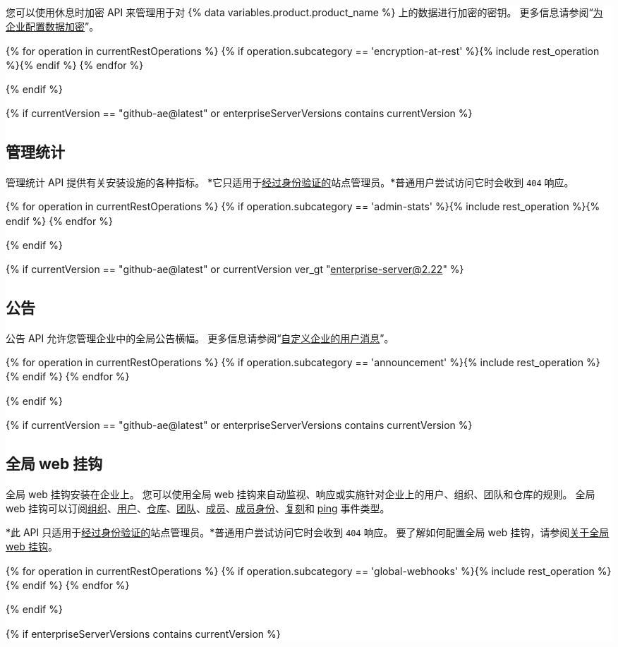 您可以使用休息时加密 API 来管理用于对 {% data variables.product.product_name %} 上的数据进行加密的密钥。 更多信息请参阅“[为企业配置数据加密](/admin/configuration/configuring-data-encryption-for-your-enterprise)”。

{% for operation in currentRestOperations %}
  {% if operation.subcategory == 'encryption-at-rest' %}{% include rest_operation %}{% endif %}
{% endfor %}

{% endif %}

{% if currentVersion == "github-ae@latest" or enterpriseServerVersions contains currentVersion %}
## 管理统计

管理统计 API 提供有关安装设施的各种指标。 *它只适用于[经过身份验证的](/rest/overview/resources-in-the-rest-api#authentication)站点管理员。*普通用户尝试访问它时会收到 `404` 响应。

{% for operation in currentRestOperations %}
  {% if operation.subcategory == 'admin-stats' %}{% include rest_operation %}{% endif %}
{% endfor %}

{% endif %}

{% if currentVersion == "github-ae@latest" or currentVersion ver_gt "enterprise-server@2.22" %}

## 公告

公告 API 允许您管理企业中的全局公告横幅。 更多信息请参阅“[自定义企业的用户消息](/admin/user-management/customizing-user-messages-for-your-enterprise#creating-a-global-announcement-banner)”。

{% for operation in currentRestOperations %}
  {% if operation.subcategory == 'announcement' %}{% include rest_operation %}{% endif %}
{% endfor %}

{% endif %}

{% if currentVersion == "github-ae@latest" or enterpriseServerVersions contains currentVersion %}

## 全局 web 挂钩

全局 web 挂钩安装在企业上。 您可以使用全局 web 挂钩来自动监视、响应或实施针对企业上的用户、组织、团队和仓库的规则。 全局 web 挂钩可以订阅[组织](/developers/webhooks-and-events/webhook-events-and-payloads#organization)、[用户](/developers/webhooks-and-events/webhook-events-and-payloads#user)、[仓库](/developers/webhooks-and-events/webhook-events-and-payloads#repository)、[团队](/developers/webhooks-and-events/webhook-events-and-payloads#team)、[成员](/developers/webhooks-and-events/webhook-events-and-payloads#member)、[成员身份](/developers/webhooks-and-events/webhook-events-and-payloads#membership)、[复刻](/developers/webhooks-and-events/webhook-events-and-payloads#fork)和 [ping](/developers/webhooks-and-events/about-webhooks#ping-event) 事件类型。

*此 API 只适用于[经过身份验证的](/rest/overview/resources-in-the-rest-api#authentication)站点管理员。*普通用户尝试访问它时会收到 `404` 响应。 要了解如何配置全局 web 挂钩，请参阅[关于全局 web 挂钩](/enterprise/admin/user-management/about-global-webhooks)。

{% for operation in currentRestOperations %}
  {% if operation.subcategory == 'global-webhooks' %}{% include rest_operation %}{% endif %}
{% endfor %}

{% endif %}

{% if enterpriseServerVersions contains currentVersion %}
